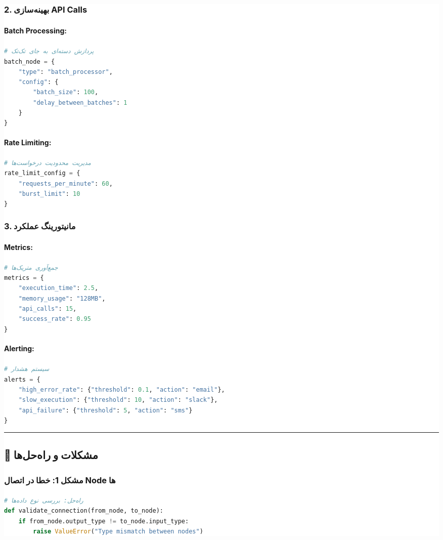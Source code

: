 ### 2. بهینه‌سازی API Calls

#### Batch Processing:
```python
# پردازش دسته‌ای به جای تک‌تک
batch_node = {
    "type": "batch_processor",
    "config": {
        "batch_size": 100,
        "delay_between_batches": 1
    }
}
```

#### Rate Limiting:
```python
# مدیریت محدودیت درخواست‌ها
rate_limit_config = {
    "requests_per_minute": 60,
    "burst_limit": 10
}
```

### 3. مانیتورینگ عملکرد

#### Metrics:
```python
# جمع‌آوری متریک‌ها
metrics = {
    "execution_time": 2.5,
    "memory_usage": "128MB",
    "api_calls": 15,
    "success_rate": 0.95
}
```

#### Alerting:
```python
# سیستم هشدار
alerts = {
    "high_error_rate": {"threshold": 0.1, "action": "email"},
    "slow_execution": {"threshold": 10, "action": "slack"},
    "api_failure": {"threshold": 5, "action": "sms"}
}
```

---

## 🐛 مشکلات و راه‌حل‌ها

### مشکل 1: خطا در اتصال Node ها
```python
# راه‌حل: بررسی نوع داده‌ها
def validate_connection(from_node, to_node):
    if from_node.output_type != to_node.input_type:
        raise ValueError("Type mismatch between nodes")
```
